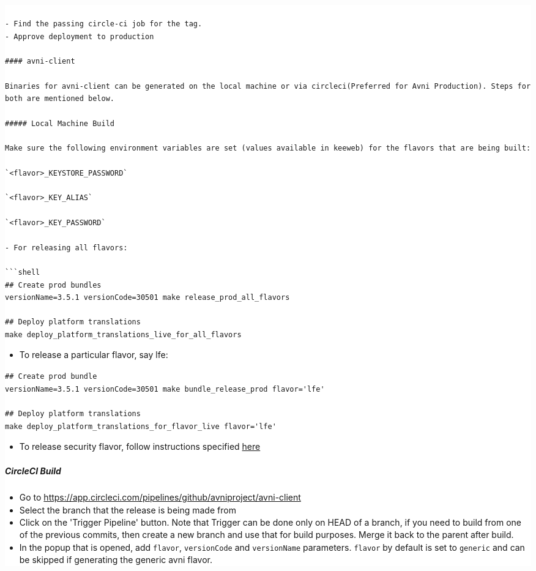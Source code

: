   ```

- Find the passing circle-ci job for the tag.
- Approve deployment to production

#### avni-client

Binaries for avni-client can be generated on the local machine or via circleci(Preferred for Avni Production). Steps for both are mentioned below.

##### Local Machine Build

Make sure the following environment variables are set (values available in keeweb) for the flavors that are being built:

`<flavor>_KEYSTORE_PASSWORD`

`<flavor>_KEY_ALIAS`

`<flavor>_KEY_PASSWORD`

- For releasing all flavors:

```shell
## Create prod bundles
versionName=3.5.1 versionCode=30501 make release_prod_all_flavors

## Deploy platform translations
make deploy_platform_translations_live_for_all_flavors
```

- To release a particular flavor, say lfe:

```shell Shell
## Create prod bundle
versionName=3.5.1 versionCode=30501 make bundle_release_prod flavor='lfe'

## Deploy platform translations
make deploy_platform_translations_for_flavor_live flavor='lfe'
```

- To release security flavor, follow instructions specified [here](https://avni.readme.io/docs/release-process-for-security-testing)

##### CircleCI Build

- Go to <https://app.circleci.com/pipelines/github/avniproject/avni-client>
- Select the branch that the release is being made from
- Click on the 'Trigger Pipeline' button. Note that Trigger can be done only on HEAD of a branch, if you need to build from one of the previous commits, then create a new branch and use that for build purposes. Merge it back to the parent after build.
- In the popup that is opened, add `flavor`, `versionCode` and `versionName` parameters. `flavor` by default is set to `generic` and can be skipped if generating the generic avni flavor.
